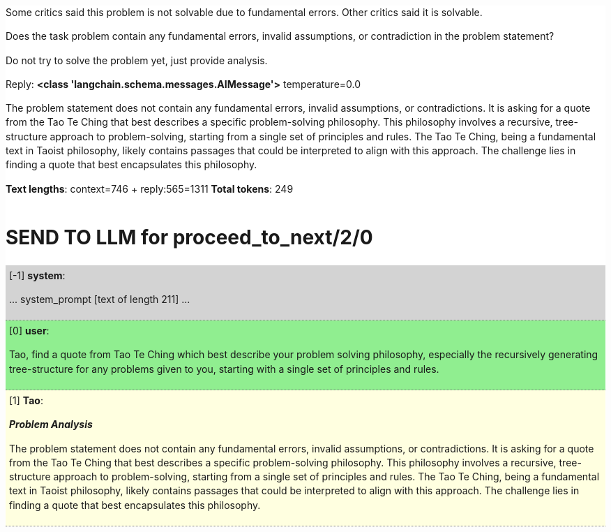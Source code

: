 

Some critics said this problem is not solvable due to fundamental errors. Other critics said it is solvable.

Does the task problem contain any fundamental errors, invalid assumptions, or contradiction in the problem statement?

Do not try to solve the problem yet, just provide analysis.


</div>

Reply: **<class 'langchain.schema.messages.AIMessage'>** temperature=0.0

The problem statement does not contain any fundamental errors, invalid assumptions, or contradictions. It is asking for a quote from the Tao Te Ching that best describes a specific problem-solving philosophy. This philosophy involves a recursive, tree-structure approach to problem-solving, starting from a single set of principles and rules. The Tao Te Ching, being a fundamental text in Taoist philosophy, likely contains passages that could be interpreted to align with this approach. The challenge lies in finding a quote that best encapsulates this philosophy.

**Text lengths**: context=746 + reply:565=1311 **Total tokens**: 249

# SEND TO LLM for proceed_to_next/2/0

<div style="background-color:lightgrey; padding: 5px; border-bottom: 1px dotted grey">
<div>[-1] <b>system</b>:</div>

... system_prompt [text of length 211] ...


</div>

<div style="background-color:lightgreen; padding: 5px; border-bottom: 1px dotted grey">
<div>[0] <b>user</b>:</div>


Tao, find a quote from Tao Te Ching which best describe your problem solving philosophy, especially the recursively
generating tree-structure for any problems given to you, starting with a single set of principles and rules.


</div>

<div style="background-color:lightyellow; padding: 5px; border-bottom: 1px dotted grey">
<div>[1] <b>Tao</b>:</div>

***Problem Analysis***



The problem statement does not contain any fundamental errors, invalid assumptions, or contradictions. It is asking for a quote from the Tao Te Ching that best describes a specific problem-solving philosophy. This philosophy involves a recursive, tree-structure approach to problem-solving, starting from a single set of principles and rules. The Tao Te Ching, being a fundamental text in Taoist philosophy, likely contains passages that could be interpreted to align with this approach. The challenge lies in finding a quote that best encapsulates this philosophy.

